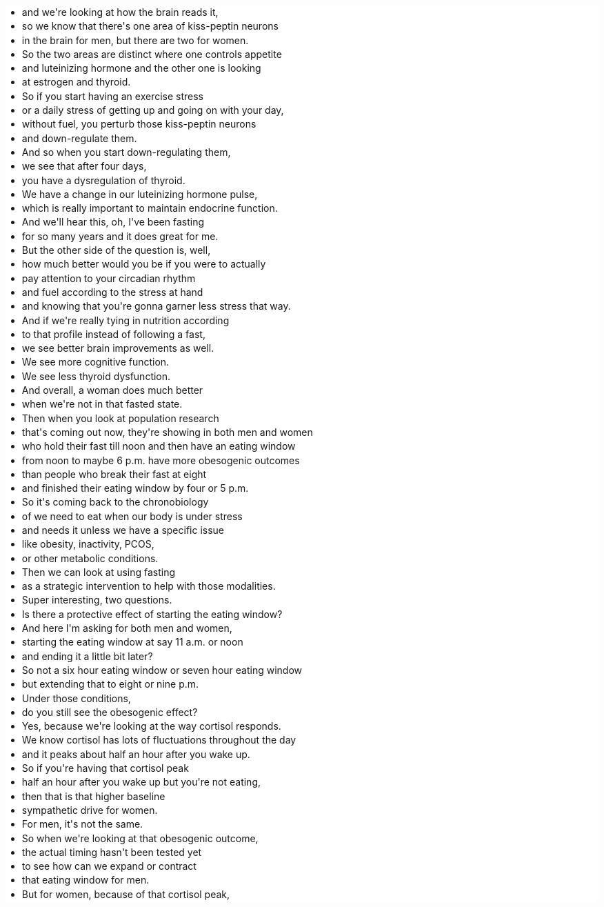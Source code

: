 *  and we're looking at how the brain reads it,
*  so we know that there's one area of kiss-peptin neurons
*  in the brain for men, but there are two for women.
*  So the two areas are distinct where one controls appetite
*  and luteinizing hormone and the other one is looking
*  at estrogen and thyroid.
*  So if you start having an exercise stress
*  or a daily stress of getting up and going on with your day,
*  without fuel, you perturb those kiss-peptin neurons
*  and down-regulate them.
*  And so when you start down-regulating them,
*  we see that after four days,
*  you have a dysregulation of thyroid.
*  We have a change in our luteinizing hormone pulse,
*  which is really important to maintain endocrine function.
*  And we'll hear this, oh, I've been fasting
*  for so many years and it does great for me.
*  But the other side of the question is, well,
*  how much better would you be if you were to actually
*  pay attention to your circadian rhythm
*  and fuel according to the stress at hand
*  and knowing that you're gonna garner less stress that way.
*  And if we're really tying in nutrition according
*  to that profile instead of following a fast,
*  we see better brain improvements as well.
*  We see more cognitive function.
*  We see less thyroid dysfunction.
*  And overall, a woman does much better
*  when we're not in that fasted state.
*  Then when you look at population research
*  that's coming out now, they're showing in both men and women
*  who hold their fast till noon and then have an eating window
*  from noon to maybe 6 p.m. have more obesogenic outcomes
*  than people who break their fast at eight
*  and finished their eating window by four or 5 p.m.
*  So it's coming back to the chronobiology
*  of we need to eat when our body is under stress
*  and needs it unless we have a specific issue
*  like obesity, inactivity, PCOS,
*  or other metabolic conditions.
*  Then we can look at using fasting
*  as a strategic intervention to help with those modalities.
*  Super interesting, two questions.
*  Is there a protective effect of starting the eating window?
*  And here I'm asking for both men and women,
*  starting the eating window at say 11 a.m. or noon
*  and ending it a little bit later?
*  So not a six hour eating window or seven hour eating window
*  but extending that to eight or nine p.m.
*  Under those conditions,
*  do you still see the obesogenic effect?
*  Yes, because we're looking at the way cortisol responds.
*  We know cortisol has lots of fluctuations throughout the day
*  and it peaks about half an hour after you wake up.
*  So if you're having that cortisol peak
*  half an hour after you wake up but you're not eating,
*  then that is that higher baseline
*  sympathetic drive for women.
*  For men, it's not the same.
*  So when we're looking at that obesogenic outcome,
*  the actual timing hasn't been tested yet
*  to see how can we expand or contract
*  that eating window for men.
*  But for women, because of that cortisol peak,